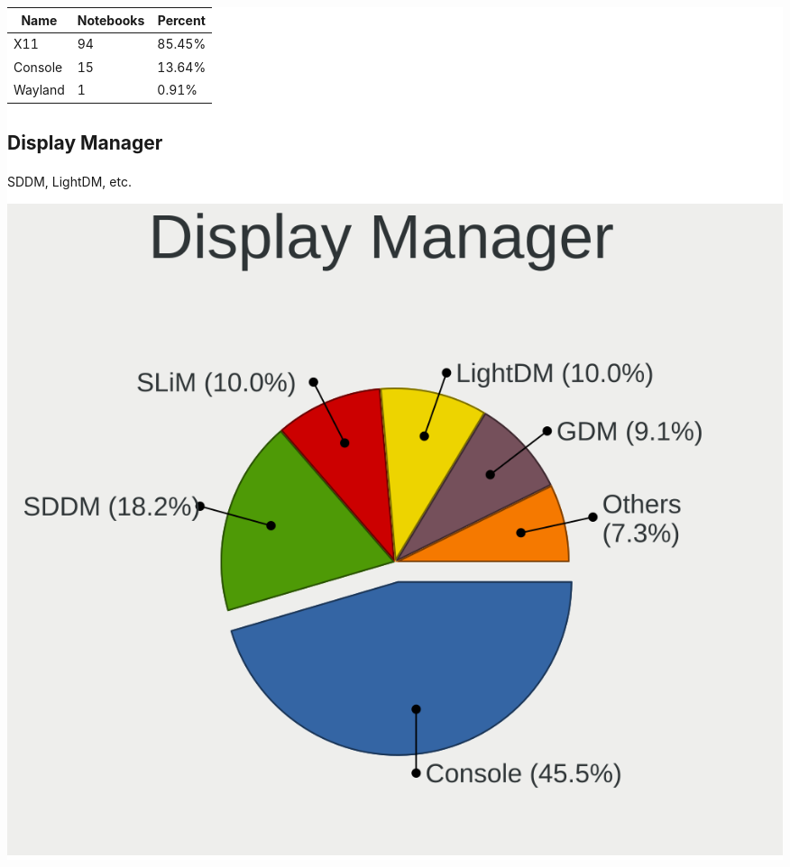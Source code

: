 
| Name    | Notebooks | Percent |
|---------|-----------|---------|
| X11     | 94        | 85.45%  |
| Console | 15        | 13.64%  |
| Wayland | 1         | 0.91%   |

Display Manager
---------------

SDDM, LightDM, etc.

![Display Manager](./images/pie_chart_bsd/os_display_manager.svg)

